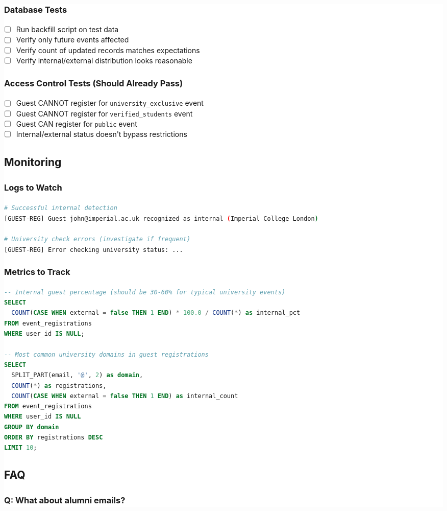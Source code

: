 ### Database Tests

- [ ] Run backfill script on test data
- [ ] Verify only future events affected
- [ ] Verify count of updated records matches expectations
- [ ] Verify internal/external distribution looks reasonable

### Access Control Tests (Should Already Pass)

- [ ] Guest CANNOT register for `university_exclusive` event
- [ ] Guest CANNOT register for `verified_students` event
- [ ] Guest CAN register for `public` event
- [ ] Internal/external status doesn't bypass restrictions

## Monitoring

### Logs to Watch

```bash
# Successful internal detection
[GUEST-REG] Guest john@imperial.ac.uk recognized as internal (Imperial College London)

# University check errors (investigate if frequent)
[GUEST-REG] Error checking university status: ...
```

### Metrics to Track

```sql
-- Internal guest percentage (should be 30-60% for typical university events)
SELECT
  COUNT(CASE WHEN external = false THEN 1 END) * 100.0 / COUNT(*) as internal_pct
FROM event_registrations
WHERE user_id IS NULL;

-- Most common university domains in guest registrations
SELECT
  SPLIT_PART(email, '@', 2) as domain,
  COUNT(*) as registrations,
  COUNT(CASE WHEN external = false THEN 1 END) as internal_count
FROM event_registrations
WHERE user_id IS NULL
GROUP BY domain
ORDER BY registrations DESC
LIMIT 10;
```

## FAQ

### Q: What about alumni emails?
